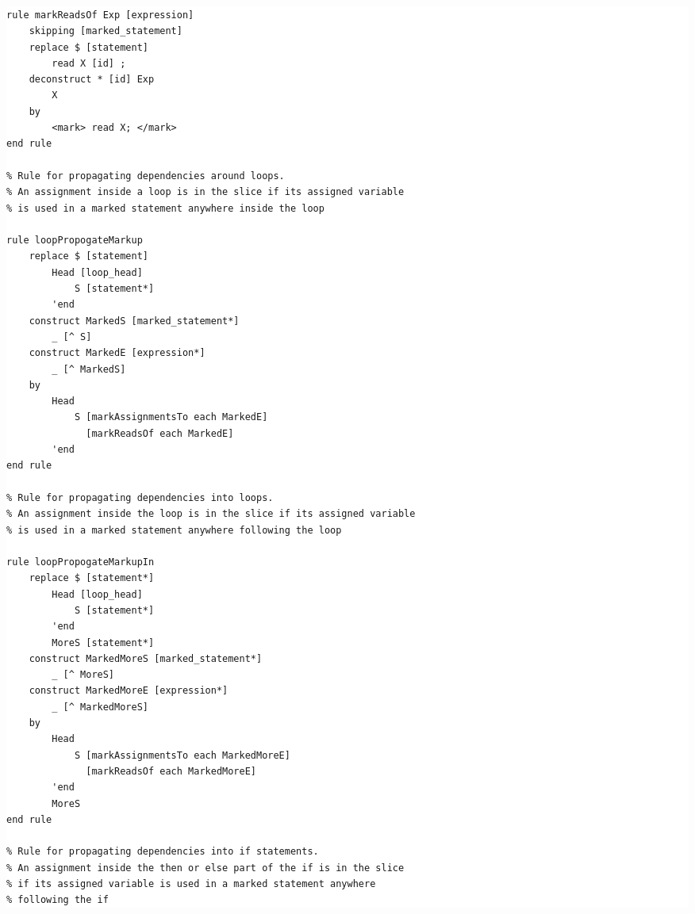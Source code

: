     rule markReadsOf Exp [expression]
        skipping [marked_statement]
        replace $ [statement]
            read X [id] ;
        deconstruct * [id] Exp
            X
        by
            <mark> read X; </mark>
    end rule

    % Rule for propagating dependencies around loops.
    % An assignment inside a loop is in the slice if its assigned variable
    % is used in a marked statement anywhere inside the loop

    rule loopPropogateMarkup
        replace $ [statement]
            Head [loop_head]
                S [statement*]
            'end
        construct MarkedS [marked_statement*]
            _ [^ S]
        construct MarkedE [expression*]
            _ [^ MarkedS]
        by
            Head
                S [markAssignmentsTo each MarkedE]
                  [markReadsOf each MarkedE]
            'end
    end rule

    % Rule for propagating dependencies into loops.
    % An assignment inside the loop is in the slice if its assigned variable 
    % is used in a marked statement anywhere following the loop

    rule loopPropogateMarkupIn
        replace $ [statement*]
            Head [loop_head]
                S [statement*]
            'end
            MoreS [statement*]
        construct MarkedMoreS [marked_statement*]
            _ [^ MoreS]
        construct MarkedMoreE [expression*]
            _ [^ MarkedMoreS]
        by
            Head
                S [markAssignmentsTo each MarkedMoreE]
                  [markReadsOf each MarkedMoreE]
            'end
            MoreS
    end rule

    % Rule for propagating dependencies into if statements.
    % An assignment inside the then or else part of the if is in the slice 
    % if its assigned variable is used in a marked statement anywhere 
    % following the if
